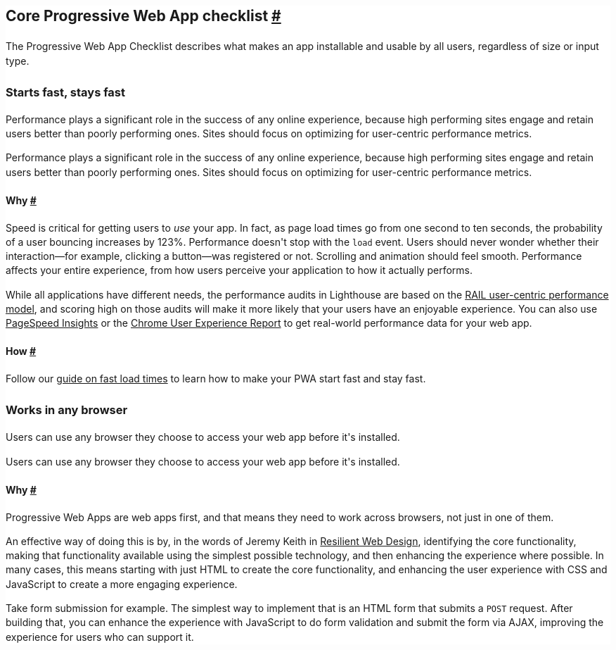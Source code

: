 Core Progressive Web App checklist <a href="#core" class="w-headline-link">#</a>
--------------------------------------------------------------------------------

The Progressive Web App Checklist describes what makes an app installable and usable by all users, regardless of size or input type.

### Starts fast, stays fast

Performance plays a significant role in the success of any online experience, because high performing sites engage and retain users better than poorly performing ones. Sites should focus on optimizing for user-centric performance metrics.

Performance plays a significant role in the success of any online experience, because high performing sites engage and retain users better than poorly performing ones. Sites should focus on optimizing for user-centric performance metrics.

#### Why <a href="#why" class="w-headline-link">#</a>

Speed is critical for getting users to *use* your app. In fact, as page load times go from one second to ten seconds, the probability of a user bouncing increases by 123%. Performance doesn't stop with the `load` event. Users should never wonder whether their interaction—for example, clicking a button—was registered or not. Scrolling and animation should feel smooth. Performance affects your entire experience, from how users perceive your application to how it actually performs.

While all applications have different needs, the performance audits in Lighthouse are based on the [RAIL user-centric performance model](https://developers.google.com/web/fundamentals/performance/rail), and scoring high on those audits will make it more likely that your users have an enjoyable experience. You can also use [PageSpeed Insights](https://developers.google.com/speed/pagespeed/insights/) or the [Chrome User Experience Report](https://developers.google.com/web/tools/chrome-user-experience-report/) to get real-world performance data for your web app.

#### How <a href="#how" class="w-headline-link">#</a>

Follow our [guide on fast load times](/fast/) to learn how to make your PWA start fast and stay fast.

### Works in any browser

Users can use any browser they choose to access your web app before it's installed.

Users can use any browser they choose to access your web app before it's installed.

#### Why <a href="#why-2" class="w-headline-link">#</a>

Progressive Web Apps are web apps first, and that means they need to work across browsers, not just in one of them.

An effective way of doing this is by, in the words of Jeremy Keith in [Resilient Web Design](https://resilientwebdesign.com/), identifying the core functionality, making that functionality available using the simplest possible technology, and then enhancing the experience where possible. In many cases, this means starting with just HTML to create the core functionality, and enhancing the user experience with CSS and JavaScript to create a more engaging experience.

Take form submission for example. The simplest way to implement that is an HTML form that submits a `POST` request. After building that, you can enhance the experience with JavaScript to do form validation and submit the form via AJAX, improving the experience for users who can support it.
